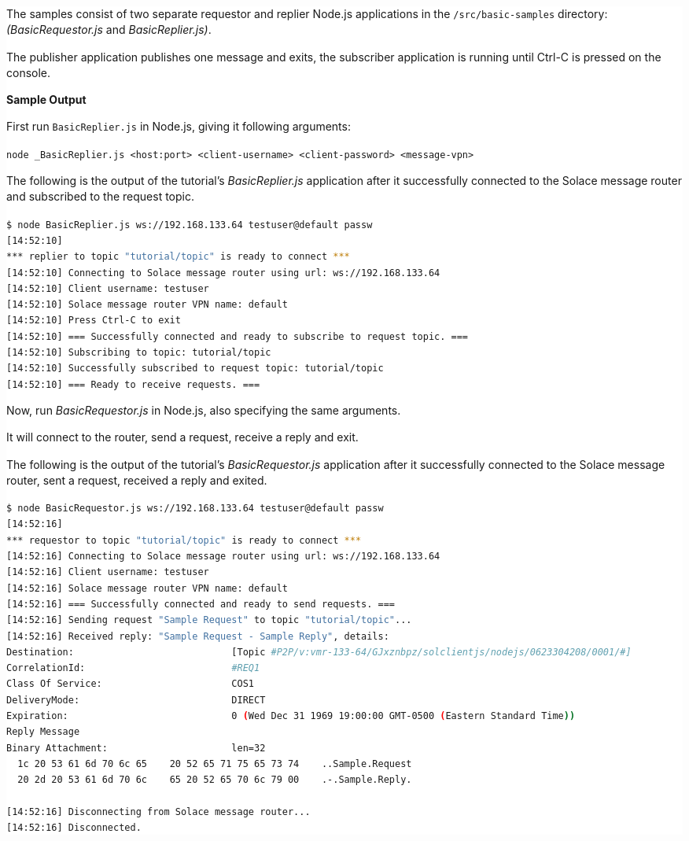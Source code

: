 The samples consist of two separate requestor and replier Node.js applications in the `/src/basic-samples` directory: _(BasicRequestor.js_ and _BasicReplier.js)_.

The publisher application publishes one message and exits, the subscriber application is running until Ctrl-C is pressed on the console.

**Sample Output**

First run `BasicReplier.js` in Node.js, giving it following arguments:

```
node _BasicReplier.js <host:port> <client-username> <client-password> <message-vpn>
```

The following is the output of the tutorial’s _BasicReplier.js_ application after it successfully connected to the Solace message router and subscribed to the request topic.

```bash
$ node BasicReplier.js ws://192.168.133.64 testuser@default passw
[14:52:10]
*** replier to topic "tutorial/topic" is ready to connect ***
[14:52:10] Connecting to Solace message router using url: ws://192.168.133.64
[14:52:10] Client username: testuser
[14:52:10] Solace message router VPN name: default
[14:52:10] Press Ctrl-C to exit
[14:52:10] === Successfully connected and ready to subscribe to request topic. ===
[14:52:10] Subscribing to topic: tutorial/topic
[14:52:10] Successfully subscribed to request topic: tutorial/topic
[14:52:10] === Ready to receive requests. ===
```

Now, run _BasicRequestor.js_ in Node.js, also specifying the same arguments.

It will connect to the router, send a request, receive a reply and exit.

The following is the output of the tutorial’s _BasicRequestor.js_ application after it successfully connected to the Solace message router, sent a request, received a reply and exited.

```bash
$ node BasicRequestor.js ws://192.168.133.64 testuser@default passw
[14:52:16]
*** requestor to topic "tutorial/topic" is ready to connect ***
[14:52:16] Connecting to Solace message router using url: ws://192.168.133.64
[14:52:16] Client username: testuser
[14:52:16] Solace message router VPN name: default
[14:52:16] === Successfully connected and ready to send requests. ===
[14:52:16] Sending request "Sample Request" to topic "tutorial/topic"...
[14:52:16] Received reply: "Sample Request - Sample Reply", details:
Destination:                            [Topic #P2P/v:vmr-133-64/GJxznbpz/solclientjs/nodejs/0623304208/0001/#]
CorrelationId:                          #REQ1
Class Of Service:                       COS1
DeliveryMode:                           DIRECT
Expiration:                             0 (Wed Dec 31 1969 19:00:00 GMT-0500 (Eastern Standard Time))
Reply Message
Binary Attachment:                      len=32
  1c 20 53 61 6d 70 6c 65    20 52 65 71 75 65 73 74    ..Sample.Request
  20 2d 20 53 61 6d 70 6c    65 20 52 65 70 6c 79 00    .-.Sample.Reply.

[14:52:16] Disconnecting from Solace message router...
[14:52:16] Disconnected.
```
